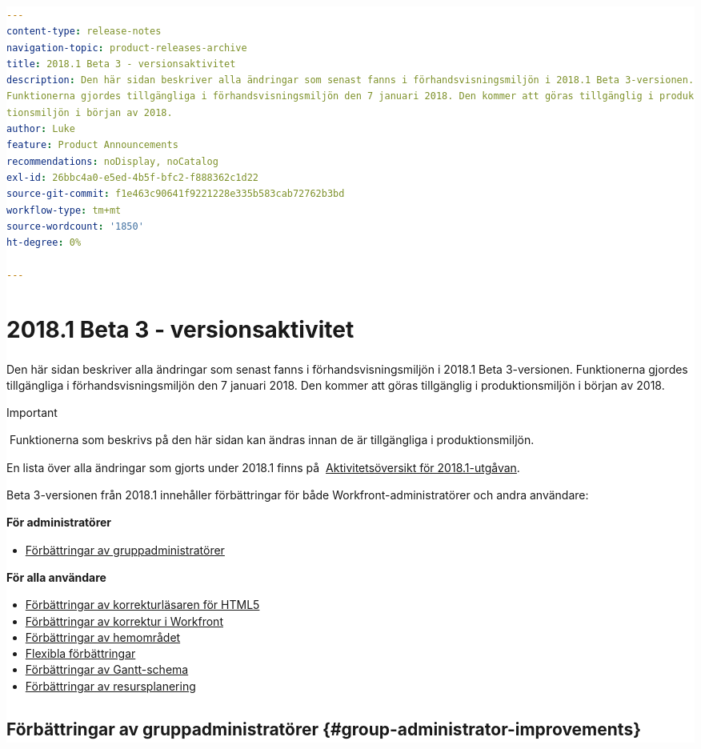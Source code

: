 ```yaml
---
content-type: release-notes
navigation-topic: product-releases-archive
title: 2018.1 Beta 3 - versionsaktivitet
description: Den här sidan beskriver alla ändringar som senast fanns i förhandsvisningsmiljön i 2018.1 Beta 3-versionen. Funktionerna gjordes tillgängliga i förhandsvisningsmiljön den 7 januari 2018. Den kommer att göras tillgänglig i produktionsmiljön i början av 2018.
author: Luke
feature: Product Announcements
recommendations: noDisplay, noCatalog
exl-id: 26bbc4a0-e5ed-4b5f-bfc2-f888362c1d22
source-git-commit: f1e463c90641f9221228e335b583cab72762b3bd
workflow-type: tm+mt
source-wordcount: '1850'
ht-degree: 0%

---
```


# 2018.1 Beta 3 - versionsaktivitet

Den här sidan beskriver alla ändringar som senast fanns i förhandsvisningsmiljön i 2018.1 Beta 3-versionen. Funktionerna gjordes tillgängliga i förhandsvisningsmiljön den 7 januari 2018. Den kommer att göras tillgänglig i produktionsmiljön i början av 2018.

>[!IMPORTANT]
>
> Funktionerna som beskrivs på den här sidan kan ändras innan de är tillgängliga i produktionsmiljön.

En lista över alla ändringar som gjorts under 2018.1 finns på  [Aktivitetsöversikt för 2018.1-utgåvan](../../../../product-announcements/product-releases/quarterly-release-archive/2018.1-release-activity/2018-1-release-activity-overview.md).

Beta 3-versionen från 2018.1 innehåller förbättringar för både Workfront-administratörer och andra användare:

**För administratörer**

* [Förbättringar av gruppadministratörer](#group-administrator-improvements)

**För alla användare**

* [Förbättringar av korrekturläsaren för HTML5](#html5-proofing-viewer-improvements)
* [Förbättringar av korrektur i Workfront](#proofing-improvements-within-workfront)
* [Förbättringar av hemområdet](#home-area-improvements) 
* [Flexibla förbättringar](#agile-improvements)
* [Förbättringar av Gantt-schema](#gantt-chart-improvements)
* [Förbättringar av resursplanering](#resource-planner-improvements)

## Förbättringar av gruppadministratörer {#group-administrator-improvements}

